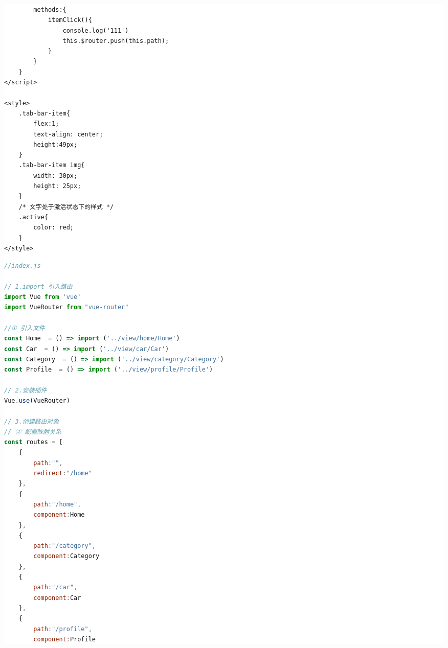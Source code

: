 ```vue
        methods:{
            itemClick(){
                console.log('111')
                this.$router.push(this.path);
            }
        }
    }
</script>

<style>
    .tab-bar-item{
        flex:1;
        text-align: center;
        height:49px;
    }
    .tab-bar-item img{
        width: 30px;
        height: 25px;
    }
    /* 文字处于激活状态下的样式 */
    .active{
        color: red;
    }
</style>
```

```js
//index.js 

// 1.import 引入路由
import Vue from 'vue'
import VueRouter from "vue-router"

//① 引入文件 
const Home  = () => import ('../view/home/Home')
const Car  = () => import ('../view/car/Car')
const Category  = () => import ('../view/category/Category')
const Profile  = () => import ('../view/profile/Profile')

// 2.安装插件
Vue.use(VueRouter)

// 3.创建路由对象
// ② 配置映射关系
const routes = [
    {
        path:"",
        redirect:"/home"
    },
    {
        path:"/home",
        component:Home
    },
    {
        path:"/category",
        component:Category
    },
    {
        path:"/car",
        component:Car
    },
    {
        path:"/profile",
        component:Profile
```